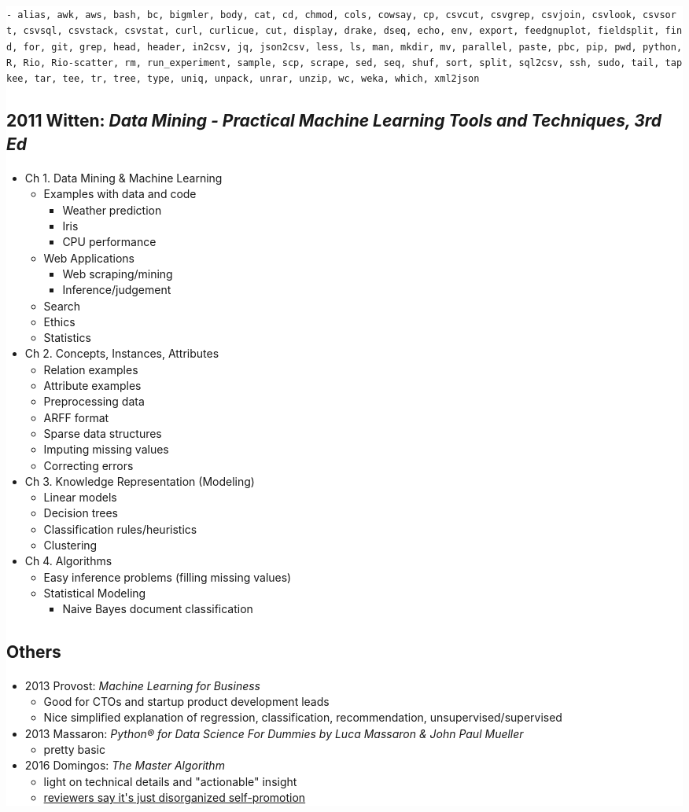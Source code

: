    - alias, awk, aws, bash, bc, bigmler, body, cat, cd, chmod, cols, cowsay, cp, csvcut, csvgrep, csvjoin, csvlook, csvsort, csvsql, csvstack, csvstat, curl, curlicue, cut, display, drake, dseq, echo, env, export, feedgnuplot, fieldsplit, find, for, git, grep, head, header, in2csv, jq, json2csv, less, ls, man, mkdir, mv, parallel, paste, pbc, pip, pwd, python, R, Rio, Rio-scatter, rm, run_experiment, sample, scp, scrape, sed, seq, shuf, sort, split, sql2csv, ssh, sudo, tail, tapkee, tar, tee, tr, tree, type, uniq, unpack, unrar, unzip, wc, weka, which, xml2json

## 2011 Witten: _Data Mining - Practical Machine Learning Tools and Techniques, 3rd Ed_

- Ch 1. Data Mining & Machine Learning
    - Examples with data and code
        - Weather prediction
        - Iris
        - CPU performance
    - Web Applications
        - Web scraping/mining
        - Inference/judgement
    - Search
    - Ethics
    - Statistics
- Ch 2. Concepts, Instances, Attributes
    - Relation examples
    - Attribute examples
    - Preprocessing data
    - ARFF format
    - Sparse data structures
    - Imputing missing values
    - Correcting errors
- Ch 3. Knowledge Representation (Modeling)
    - Linear models
    - Decision trees
    - Classification rules/heuristics
    - Clustering
- Ch 4. Algorithms
    - Easy inference problems (filling missing values)
    - Statistical Modeling
        - Naive Bayes document classification 

## Others

- 2013 Provost: _Machine Learning for Business_
    - Good for CTOs and startup product development leads
    - Nice simplified explanation of regression, classification, recommendation, unsupervised/supervised
- 2013 Massaron: _Python® for Data Science For Dummies by Luca Massaron & John Paul Mueller_
    - pretty basic 
- 2016 Domingos: _The Master Algorithm_
    - light on technical details and "actionable" insight
    - [reviewers say it's just disorganized self-promotion](https://www.goodreads.com/book/show/24612233-the-master-algorithm)
